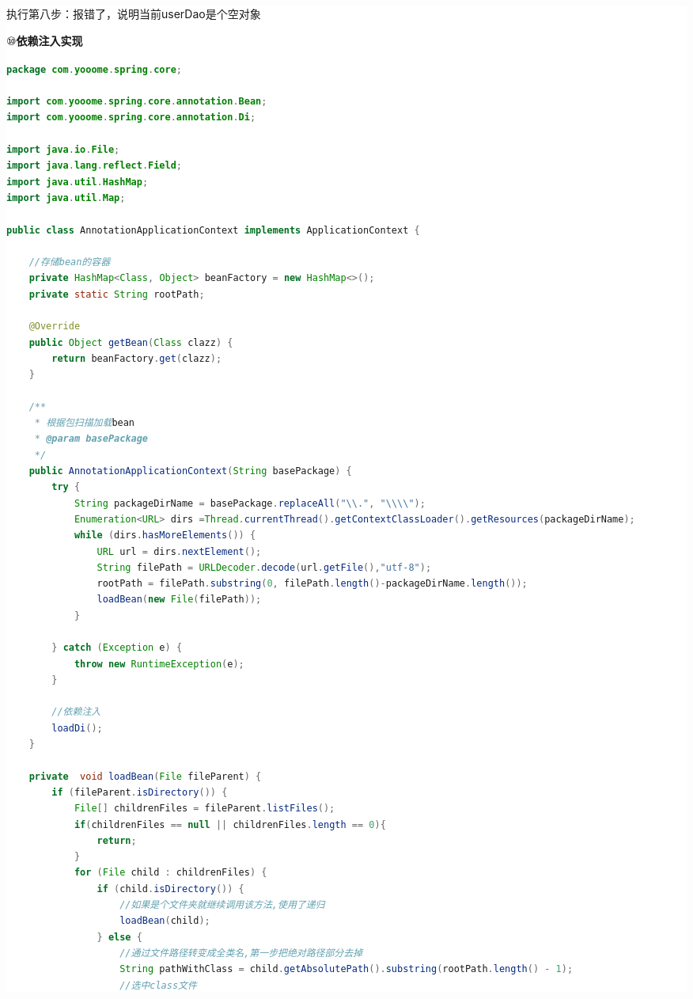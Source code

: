 执行第八步：报错了，说明当前userDao是个空对象

⑩**依赖注入实现**

```java
package com.yooome.spring.core;

import com.yooome.spring.core.annotation.Bean;
import com.yooome.spring.core.annotation.Di;

import java.io.File;
import java.lang.reflect.Field;
import java.util.HashMap;
import java.util.Map;

public class AnnotationApplicationContext implements ApplicationContext {

    //存储bean的容器
    private HashMap<Class, Object> beanFactory = new HashMap<>();
    private static String rootPath;

    @Override
    public Object getBean(Class clazz) {
        return beanFactory.get(clazz);
    }

    /**
     * 根据包扫描加载bean
     * @param basePackage
     */
    public AnnotationApplicationContext(String basePackage) {
        try {
            String packageDirName = basePackage.replaceAll("\\.", "\\\\");
            Enumeration<URL> dirs =Thread.currentThread().getContextClassLoader().getResources(packageDirName);
            while (dirs.hasMoreElements()) {
                URL url = dirs.nextElement();
                String filePath = URLDecoder.decode(url.getFile(),"utf-8");
                rootPath = filePath.substring(0, filePath.length()-packageDirName.length());
                loadBean(new File(filePath));
            }

        } catch (Exception e) {
            throw new RuntimeException(e);
        }
        
        //依赖注入
        loadDi();
    }
    
    private  void loadBean(File fileParent) {
        if (fileParent.isDirectory()) {
            File[] childrenFiles = fileParent.listFiles();
            if(childrenFiles == null || childrenFiles.length == 0){
                return;
            }
            for (File child : childrenFiles) {
                if (child.isDirectory()) {
                    //如果是个文件夹就继续调用该方法,使用了递归
                    loadBean(child);
                } else {
                    //通过文件路径转变成全类名,第一步把绝对路径部分去掉
                    String pathWithClass = child.getAbsolutePath().substring(rootPath.length() - 1);
                    //选中class文件
```